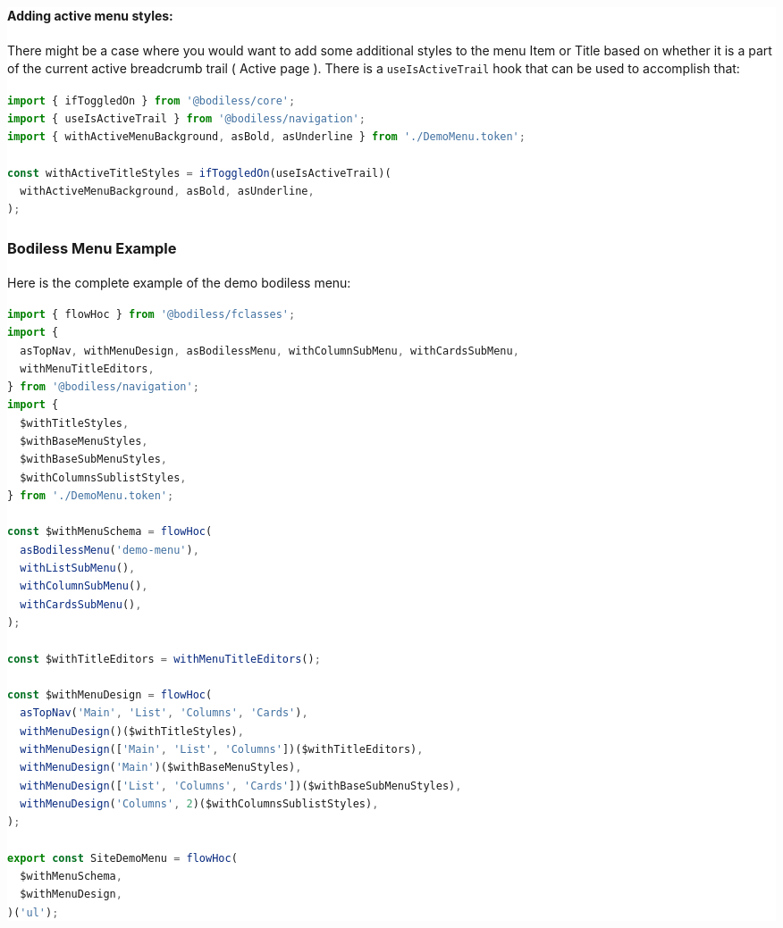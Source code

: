 #### Adding active menu styles:
There might be a case where you would want to add some additional styles to the menu Item or Title based on whether it is a part of the current active breadcrumb trail ( Active page ). There is a `useIsActiveTrail` hook that can be used to accomplish that:
```js
import { ifToggledOn } from '@bodiless/core';
import { useIsActiveTrail } from '@bodiless/navigation';
import { withActiveMenuBackground, asBold, asUnderline } from './DemoMenu.token';

const withActiveTitleStyles = ifToggledOn(useIsActiveTrail)(
  withActiveMenuBackground, asBold, asUnderline,
);
```

### Bodiless Menu Example
Here is the complete example of the demo bodiless menu:
```js
import { flowHoc } from '@bodiless/fclasses';
import {
  asTopNav, withMenuDesign, asBodilessMenu, withColumnSubMenu, withCardsSubMenu,
  withMenuTitleEditors,
} from '@bodiless/navigation';
import {
  $withTitleStyles,
  $withBaseMenuStyles,
  $withBaseSubMenuStyles,
  $withColumnsSublistStyles,
} from './DemoMenu.token';

const $withMenuSchema = flowHoc(
  asBodilessMenu('demo-menu'),
  withListSubMenu(),
  withColumnSubMenu(),
  withCardsSubMenu(),
);

const $withTitleEditors = withMenuTitleEditors();

const $withMenuDesign = flowHoc(
  asTopNav('Main', 'List', 'Columns', 'Cards'),
  withMenuDesign()($withTitleStyles),
  withMenuDesign(['Main', 'List', 'Columns'])($withTitleEditors),
  withMenuDesign('Main')($withBaseMenuStyles),
  withMenuDesign(['List', 'Columns', 'Cards'])($withBaseSubMenuStyles),
  withMenuDesign('Columns', 2)($withColumnsSublistStyles),
);

export const SiteDemoMenu = flowHoc(
  $withMenuSchema,
  $withMenuDesign,
)('ul');
```
